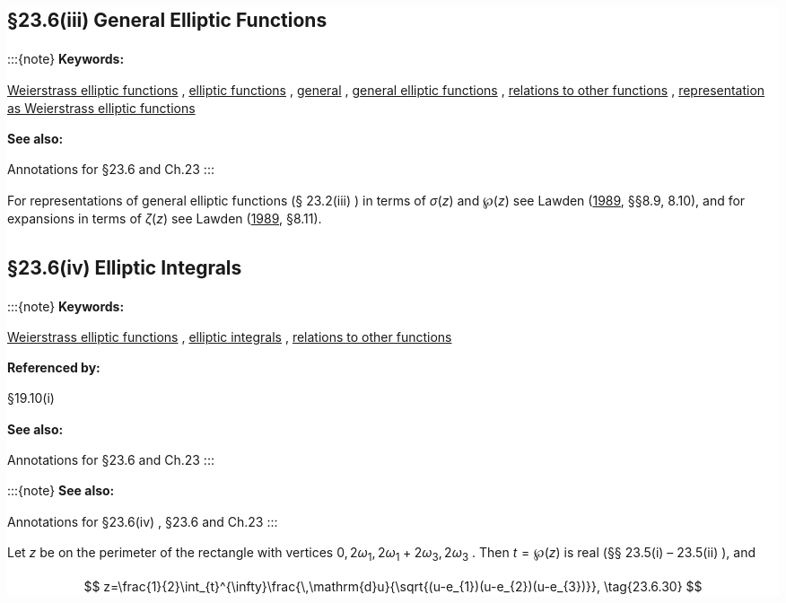 ## §23.6(iii) General Elliptic Functions

:::{note}
**Keywords:**

[Weierstrass elliptic functions](http://dlmf.nist.gov/search/search?q=Weierstrass%20elliptic%20functions) , [elliptic functions](http://dlmf.nist.gov/search/search?q=elliptic%20functions) , [general](http://dlmf.nist.gov/search/search?q=general) , [general elliptic functions](http://dlmf.nist.gov/search/search?q=general%0Aelliptic%20functions) , [relations to other functions](http://dlmf.nist.gov/search/search?q=relations%20to%20other%20functions) , [representation as Weierstrass elliptic functions](http://dlmf.nist.gov/search/search?q=representation%20as%20Weierstrass%20elliptic%20functions)

**See also:**

Annotations for §23.6 and Ch.23
:::

For representations of general elliptic functions (§ 23.2(iii) ) in terms of $\sigma\left(z\right)$ and $\wp\left(z\right)$ see Lawden ([1989](./bib/L.html#bib1385 "Elliptic Functions and Applications"), §§8.9, 8.10), and for expansions in terms of $\zeta\left(z\right)$ see Lawden ([1989](./bib/L.html#bib1385 "Elliptic Functions and Applications"), §8.11).


## §23.6(iv) Elliptic Integrals

:::{note}
**Keywords:**

[Weierstrass elliptic functions](http://dlmf.nist.gov/search/search?q=Weierstrass%20elliptic%20functions) , [elliptic integrals](http://dlmf.nist.gov/search/search?q=elliptic%20integrals) , [relations to other functions](http://dlmf.nist.gov/search/search?q=relations%20to%20other%20functions)

**Referenced by:**

§19.10(i)

**See also:**

Annotations for §23.6 and Ch.23
:::

:::{note}
**See also:**

Annotations for §23.6(iv) , §23.6 and Ch.23
:::

Let $z$ be on the perimeter of the rectangle with vertices $0,2\omega_{1},2\omega_{1}+2\omega_{3},2\omega_{3}$ . Then $t=\wp\left(z\right)$ is real (§§ 23.5(i) – 23.5(ii) ), and


<a id="E30"></a>
$$
z=\frac{1}{2}\int_{t}^{\infty}\frac{\,\mathrm{d}u}{\sqrt{(u-e_{1})(u-e_{2})(u-e_{3})}}, \tag{23.6.30}
$$
